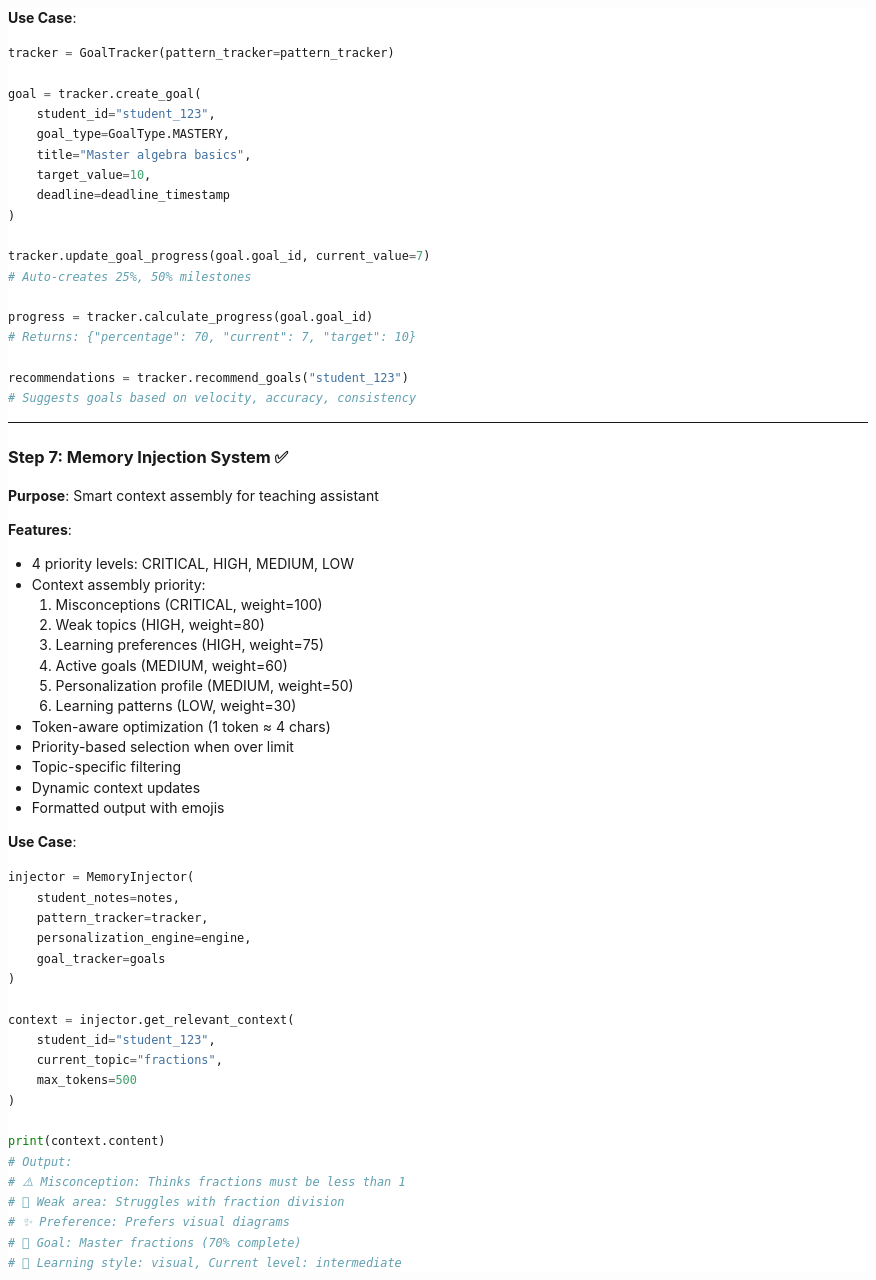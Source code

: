 **Use Case**:
```python
tracker = GoalTracker(pattern_tracker=pattern_tracker)

goal = tracker.create_goal(
    student_id="student_123",
    goal_type=GoalType.MASTERY,
    title="Master algebra basics",
    target_value=10,
    deadline=deadline_timestamp
)

tracker.update_goal_progress(goal.goal_id, current_value=7)
# Auto-creates 25%, 50% milestones

progress = tracker.calculate_progress(goal.goal_id)
# Returns: {"percentage": 70, "current": 7, "target": 10}

recommendations = tracker.recommend_goals("student_123")
# Suggests goals based on velocity, accuracy, consistency
```

---

### Step 7: Memory Injection System ✅
**Purpose**: Smart context assembly for teaching assistant

**Features**:
- 4 priority levels: CRITICAL, HIGH, MEDIUM, LOW
- Context assembly priority:
  1. Misconceptions (CRITICAL, weight=100)
  2. Weak topics (HIGH, weight=80)
  3. Learning preferences (HIGH, weight=75)
  4. Active goals (MEDIUM, weight=60)
  5. Personalization profile (MEDIUM, weight=50)
  6. Learning patterns (LOW, weight=30)
- Token-aware optimization (1 token ≈ 4 chars)
- Priority-based selection when over limit
- Topic-specific filtering
- Dynamic context updates
- Formatted output with emojis

**Use Case**:
```python
injector = MemoryInjector(
    student_notes=notes,
    pattern_tracker=tracker,
    personalization_engine=engine,
    goal_tracker=goals
)

context = injector.get_relevant_context(
    student_id="student_123",
    current_topic="fractions",
    max_tokens=500
)

print(context.content)
# Output:
# ⚠️ Misconception: Thinks fractions must be less than 1
# 📍 Weak area: Struggles with fraction division
# ✨ Preference: Prefers visual diagrams
# 🎯 Goal: Master fractions (70% complete)
# 👤 Learning style: visual, Current level: intermediate
```
